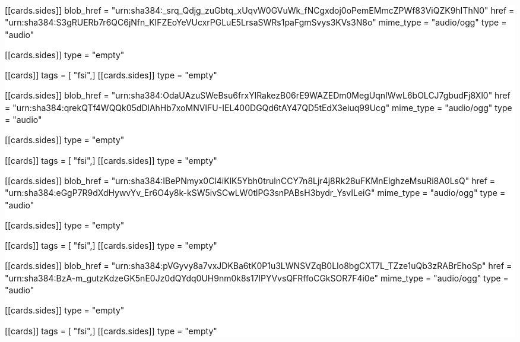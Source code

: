 [[cards.sides]]
blob_href = "urn:sha384:_srq_Qdjg_zuGbtq_xUqvW0GVuWk_fNCgxdoj0oPemEMmcZPWf83ViQZK9hIThN0"
href = "urn:sha384:S3gRUERb7r6QC6jNfn_KIFZEoYeVUcxrPGLuE5LrsaSWRs1paFgmSvys3KVs3N8o"
mime_type = "audio/ogg"
type = "audio"

[[cards.sides]]
type = "empty"


[[cards]]
tags = [ "fsi",]
[[cards.sides]]
type = "empty"

[[cards.sides]]
blob_href = "urn:sha384:OdaUAzuSWeBsu6frxYlRakezB06rE9WAZEDm0MegUqnIWwL6bOLCJ7gbudFj8Xl0"
href = "urn:sha384:qrekQTf4WQQk05dDlAhHb7xoMNVIFU-IEL400DGQd6tAY47QD5tEdX3eiuq99Ucg"
mime_type = "audio/ogg"
type = "audio"

[[cards.sides]]
type = "empty"


[[cards]]
tags = [ "fsi",]
[[cards.sides]]
type = "empty"

[[cards.sides]]
blob_href = "urn:sha384:IBePNmyx0Cl4iKlK5Ybh0trulnCCY7n8Ljr4j8Rk28uFKMnElghzeMsuRi8A0LsQ"
href = "urn:sha384:eGgP7R9dXdHywvYv_Er6O4y8k-kSW5ivSCwLW0tlPG3snPABsH3bydr_YsvILeiG"
mime_type = "audio/ogg"
type = "audio"

[[cards.sides]]
type = "empty"


[[cards]]
tags = [ "fsi",]
[[cards.sides]]
type = "empty"

[[cards.sides]]
blob_href = "urn:sha384:pVGyvy8a7vxJDKBa6tK0P1u3LWNSVZqB0LIo8bgCXT7L_TZze1uQb3zRABrEhoSp"
href = "urn:sha384:BzA-m_gutzKdzeGK5nE0Jz0dQYdq0UH9nm0k8s17lPYVvsQFRffoCGkSOR7F4i0e"
mime_type = "audio/ogg"
type = "audio"

[[cards.sides]]
type = "empty"


[[cards]]
tags = [ "fsi",]
[[cards.sides]]
type = "empty"
